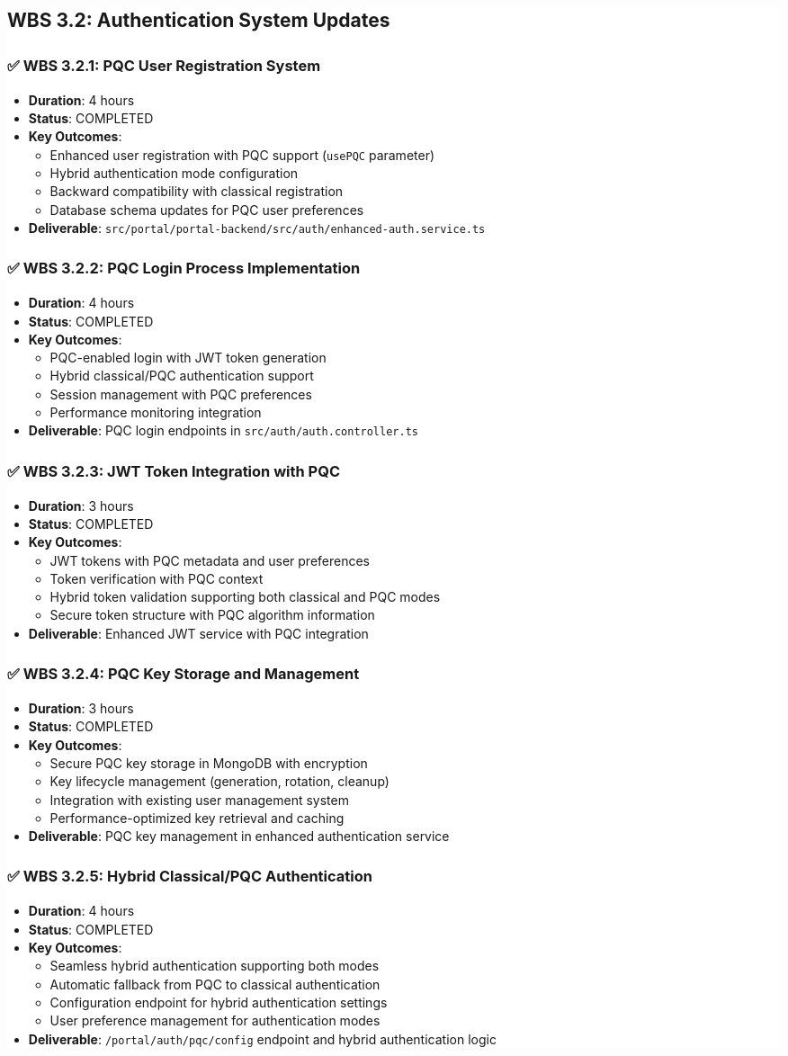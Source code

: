 ## WBS 3.2: Authentication System Updates

### ✅ WBS 3.2.1: PQC User Registration System
- **Duration**: 4 hours
- **Status**: COMPLETED
- **Key Outcomes**:
  - Enhanced user registration with PQC support (`usePQC` parameter)
  - Hybrid authentication mode configuration
  - Backward compatibility with classical registration
  - Database schema updates for PQC user preferences
- **Deliverable**: `src/portal/portal-backend/src/auth/enhanced-auth.service.ts`

### ✅ WBS 3.2.2: PQC Login Process Implementation
- **Duration**: 4 hours
- **Status**: COMPLETED
- **Key Outcomes**:
  - PQC-enabled login with JWT token generation
  - Hybrid classical/PQC authentication support
  - Session management with PQC preferences
  - Performance monitoring integration
- **Deliverable**: PQC login endpoints in `src/auth/auth.controller.ts`

### ✅ WBS 3.2.3: JWT Token Integration with PQC
- **Duration**: 3 hours
- **Status**: COMPLETED
- **Key Outcomes**:
  - JWT tokens with PQC metadata and user preferences
  - Token verification with PQC context
  - Hybrid token validation supporting both classical and PQC modes
  - Secure token structure with PQC algorithm information
- **Deliverable**: Enhanced JWT service with PQC integration

### ✅ WBS 3.2.4: PQC Key Storage and Management
- **Duration**: 3 hours
- **Status**: COMPLETED
- **Key Outcomes**:
  - Secure PQC key storage in MongoDB with encryption
  - Key lifecycle management (generation, rotation, cleanup)
  - Integration with existing user management system
  - Performance-optimized key retrieval and caching
- **Deliverable**: PQC key management in enhanced authentication service

### ✅ WBS 3.2.5: Hybrid Classical/PQC Authentication
- **Duration**: 4 hours
- **Status**: COMPLETED
- **Key Outcomes**:
  - Seamless hybrid authentication supporting both modes
  - Automatic fallback from PQC to classical authentication
  - Configuration endpoint for hybrid authentication settings
  - User preference management for authentication modes
- **Deliverable**: `/portal/auth/pqc/config` endpoint and hybrid authentication logic
